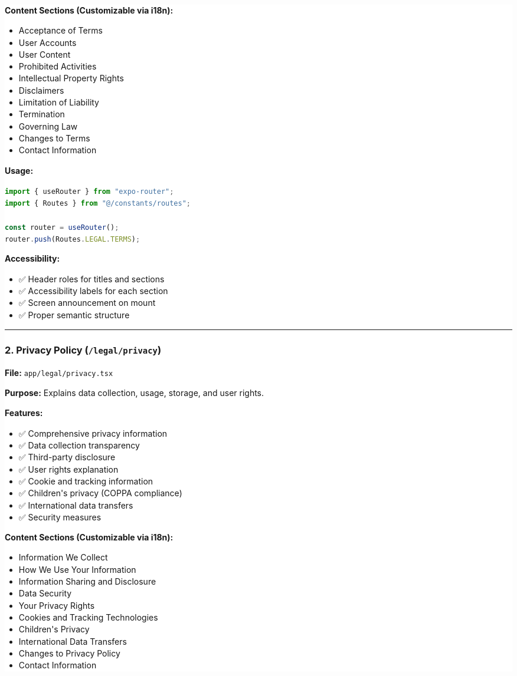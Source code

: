**Content Sections (Customizable via i18n):**

- Acceptance of Terms
- User Accounts
- User Content
- Prohibited Activities
- Intellectual Property Rights
- Disclaimers
- Limitation of Liability
- Termination
- Governing Law
- Changes to Terms
- Contact Information

**Usage:**

```typescript
import { useRouter } from "expo-router";
import { Routes } from "@/constants/routes";

const router = useRouter();
router.push(Routes.LEGAL.TERMS);
```

**Accessibility:**

- ✅ Header roles for titles and sections
- ✅ Accessibility labels for each section
- ✅ Screen announcement on mount
- ✅ Proper semantic structure

---

### 2. Privacy Policy (`/legal/privacy`)

**File:** `app/legal/privacy.tsx`

**Purpose:** Explains data collection, usage, storage, and user rights.

**Features:**

- ✅ Comprehensive privacy information
- ✅ Data collection transparency
- ✅ Third-party disclosure
- ✅ User rights explanation
- ✅ Cookie and tracking information
- ✅ Children's privacy (COPPA compliance)
- ✅ International data transfers
- ✅ Security measures

**Content Sections (Customizable via i18n):**

- Information We Collect
- How We Use Your Information
- Information Sharing and Disclosure
- Data Security
- Your Privacy Rights
- Cookies and Tracking Technologies
- Children's Privacy
- International Data Transfers
- Changes to Privacy Policy
- Contact Information
